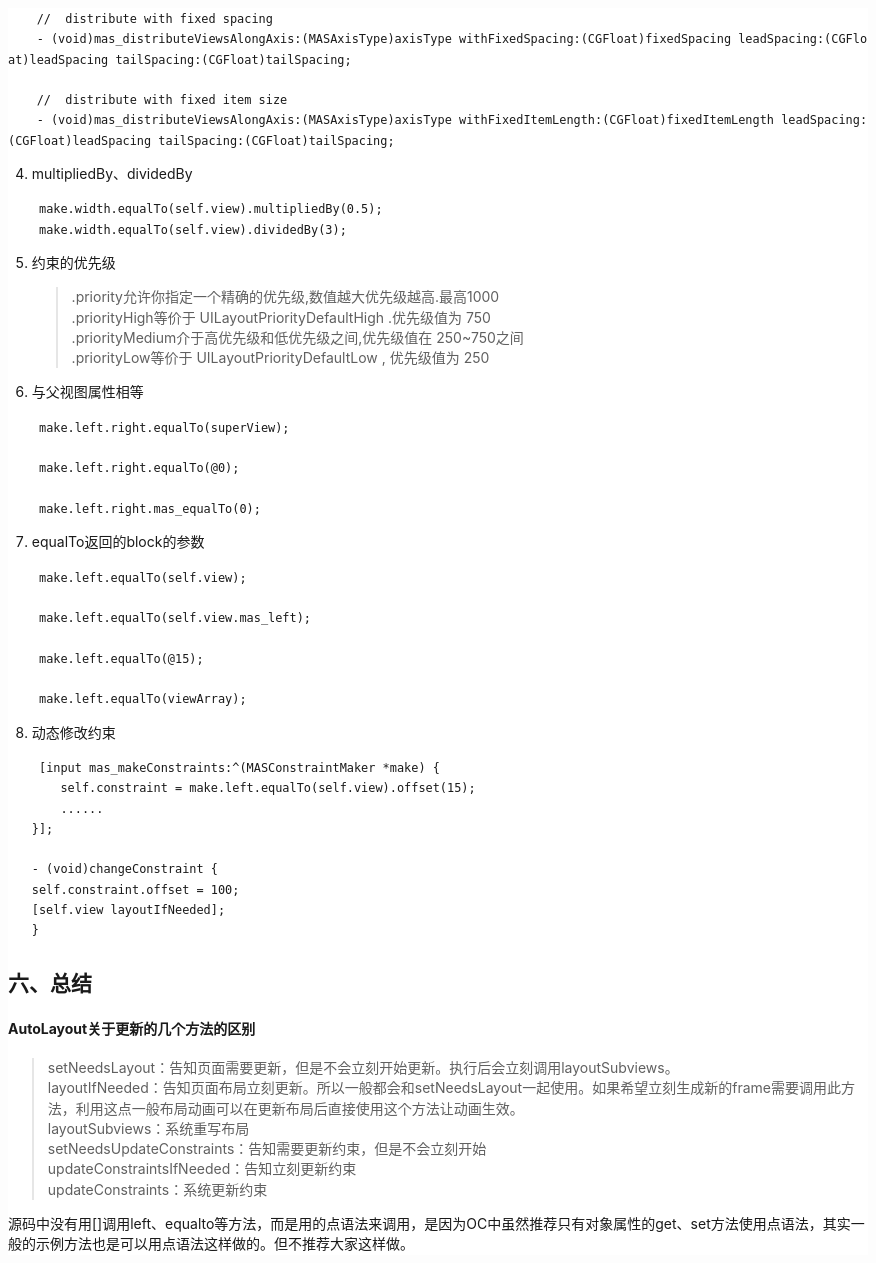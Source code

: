 		//  distribute with fixed spacing
		- (void)mas_distributeViewsAlongAxis:(MASAxisType)axisType withFixedSpacing:(CGFloat)fixedSpacing leadSpacing:(CGFloat)leadSpacing tailSpacing:(CGFloat)tailSpacing;
		
		//  distribute with fixed item size
		- (void)mas_distributeViewsAlongAxis:(MASAxisType)axisType withFixedItemLength:(CGFloat)fixedItemLength leadSpacing:(CGFloat)leadSpacing tailSpacing:(CGFloat)tailSpacing; 
    
4. multipliedBy、dividedBy

		make.width.equalTo(self.view).multipliedBy(0.5);
		make.width.equalTo(self.view).dividedBy(3);
	    
5. 约束的优先级    

	> .priority允许你指定一个精确的优先级,数值越大优先级越高.最高1000   
.priorityHigh等价于 UILayoutPriorityDefaultHigh .优先级值为 750   
.priorityMedium介于高优先级和低优先级之间,优先级值在 250~750之间  
.priorityLow等价于 UILayoutPriorityDefaultLow , 优先级值为 250    

6. 与父视图属性相等    
    
		make.left.right.equalTo(superView);
		
		make.left.right.equalTo(@0);   
		
		make.left.right.mas_equalTo(0);  
	
7. equalTo返回的block的参数    

		make.left.equalTo(self.view);
		
		make.left.equalTo(self.view.mas_left);
		
		make.left.equalTo(@15);
		
		make.left.equalTo(viewArray);

8. 动态修改约束    

	```   
	 [input mas_makeConstraints:^(MASConstraintMaker *make) {
        self.constraint = make.left.equalTo(self.view).offset(15);
        ......
    }];
    
    - (void)changeConstraint {
    self.constraint.offset = 100;
    [self.view layoutIfNeeded];
	}

	```

## 六、总结  

#### AutoLayout关于更新的几个方法的区别

> setNeedsLayout：告知页面需要更新，但是不会立刻开始更新。执行后会立刻调用layoutSubviews。   
	layoutIfNeeded：告知页面布局立刻更新。所以一般都会和setNeedsLayout一起使用。如果希望立刻生成新的frame需要调用此方法，利用这点一般布局动画可以在更新布局后直接使用这个方法让动画生效。    
	layoutSubviews：系统重写布局    
	setNeedsUpdateConstraints：告知需要更新约束，但是不会立刻开始    
	updateConstraintsIfNeeded：告知立刻更新约束    
	updateConstraints：系统更新约束     
	
	  
源码中没有用[]调用left、equalto等方法，而是用的点语法来调用，是因为OC中虽然推荐只有对象属性的get、set方法使用点语法，其实一般的示例方法也是可以用点语法这样做的。但不推荐大家这样做。         





